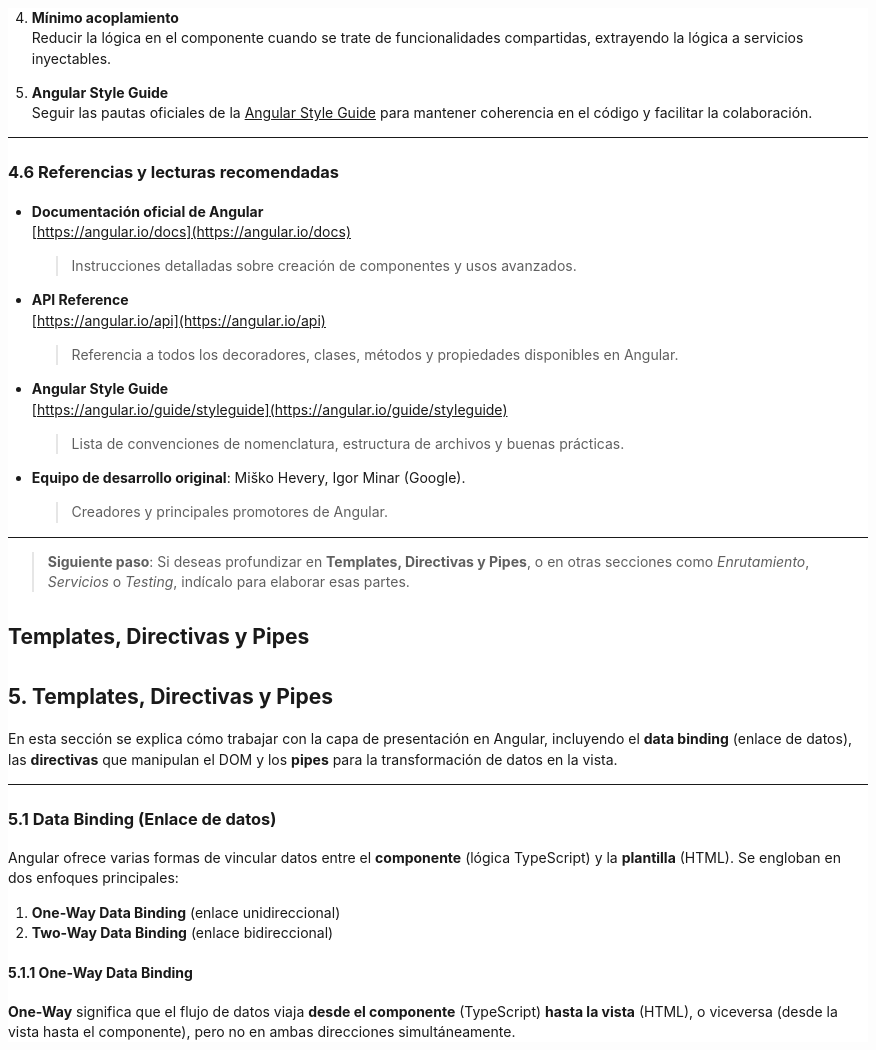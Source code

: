 4. **Mínimo acoplamiento**  
   Reducir la lógica en el componente cuando se trate de funcionalidades compartidas, extrayendo la lógica a servicios inyectables.

5. **Angular Style Guide**  
   Seguir las pautas oficiales de la [Angular Style Guide](https://angular.io/guide/styleguide) para mantener coherencia en el código y facilitar la colaboración.

---

### 4.6 Referencias y lecturas recomendadas

- **Documentación oficial de Angular**  
  [https://angular.io/docs](https://angular.io/docs)  
  > Instrucciones detalladas sobre creación de componentes y usos avanzados.

- **API Reference**  
  [https://angular.io/api](https://angular.io/api)  
  > Referencia a todos los decoradores, clases, métodos y propiedades disponibles en Angular.

- **Angular Style Guide**  
  [https://angular.io/guide/styleguide](https://angular.io/guide/styleguide)  
  > Lista de convenciones de nomenclatura, estructura de archivos y buenas prácticas.

- **Equipo de desarrollo original**: Miško Hevery, Igor Minar (Google).  
  > Creadores y principales promotores de Angular.

---

> **Siguiente paso**: Si deseas profundizar en **Templates, Directivas y Pipes**, o en otras secciones como *Enrutamiento*, *Servicios* o *Testing*, indícalo para elaborar esas partes.
## Templates, Directivas y Pipes
## 5. Templates, Directivas y Pipes

En esta sección se explica cómo trabajar con la capa de presentación en Angular, incluyendo el **data binding** (enlace de datos), las **directivas** que manipulan el DOM y los **pipes** para la transformación de datos en la vista.

---

### 5.1 Data Binding (Enlace de datos)

Angular ofrece varias formas de vincular datos entre el **componente** (lógica TypeScript) y la **plantilla** (HTML). Se engloban en dos enfoques principales:

1. **One-Way Data Binding** (enlace unidireccional)  
2. **Two-Way Data Binding** (enlace bidireccional)  

#### 5.1.1 One-Way Data Binding

**One-Way** significa que el flujo de datos viaja **desde el componente** (TypeScript) **hasta la vista** (HTML), o viceversa (desde la vista hasta el componente), pero no en ambas direcciones simultáneamente.
